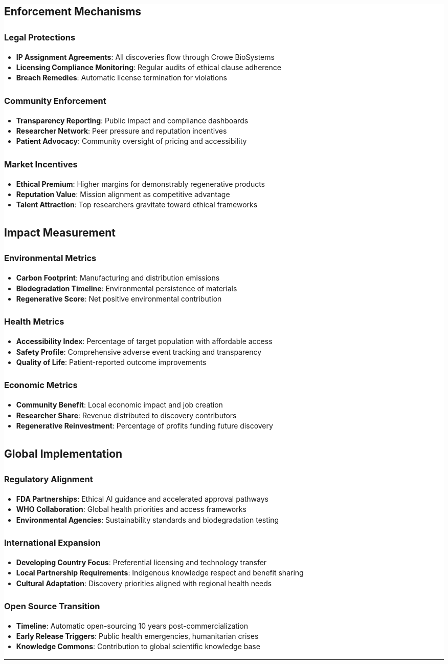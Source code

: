 ## Enforcement Mechanisms

### Legal Protections
- **IP Assignment Agreements**: All discoveries flow through Crowe BioSystems
- **Licensing Compliance Monitoring**: Regular audits of ethical clause adherence
- **Breach Remedies**: Automatic license termination for violations

### Community Enforcement
- **Transparency Reporting**: Public impact and compliance dashboards
- **Researcher Network**: Peer pressure and reputation incentives
- **Patient Advocacy**: Community oversight of pricing and accessibility

### Market Incentives
- **Ethical Premium**: Higher margins for demonstrably regenerative products
- **Reputation Value**: Mission alignment as competitive advantage
- **Talent Attraction**: Top researchers gravitate toward ethical frameworks

## Impact Measurement

### Environmental Metrics
- **Carbon Footprint**: Manufacturing and distribution emissions
- **Biodegradation Timeline**: Environmental persistence of materials
- **Regenerative Score**: Net positive environmental contribution

### Health Metrics
- **Accessibility Index**: Percentage of target population with affordable access
- **Safety Profile**: Comprehensive adverse event tracking and transparency
- **Quality of Life**: Patient-reported outcome improvements

### Economic Metrics
- **Community Benefit**: Local economic impact and job creation
- **Researcher Share**: Revenue distributed to discovery contributors
- **Regenerative Reinvestment**: Percentage of profits funding future discovery

## Global Implementation

### Regulatory Alignment
- **FDA Partnerships**: Ethical AI guidance and accelerated approval pathways
- **WHO Collaboration**: Global health priorities and access frameworks
- **Environmental Agencies**: Sustainability standards and biodegradation testing

### International Expansion
- **Developing Country Focus**: Preferential licensing and technology transfer
- **Local Partnership Requirements**: Indigenous knowledge respect and benefit sharing
- **Cultural Adaptation**: Discovery priorities aligned with regional health needs

### Open Source Transition
- **Timeline**: Automatic open-sourcing 10 years post-commercialization
- **Early Release Triggers**: Public health emergencies, humanitarian crises
- **Knowledge Commons**: Contribution to global scientific knowledge base

---